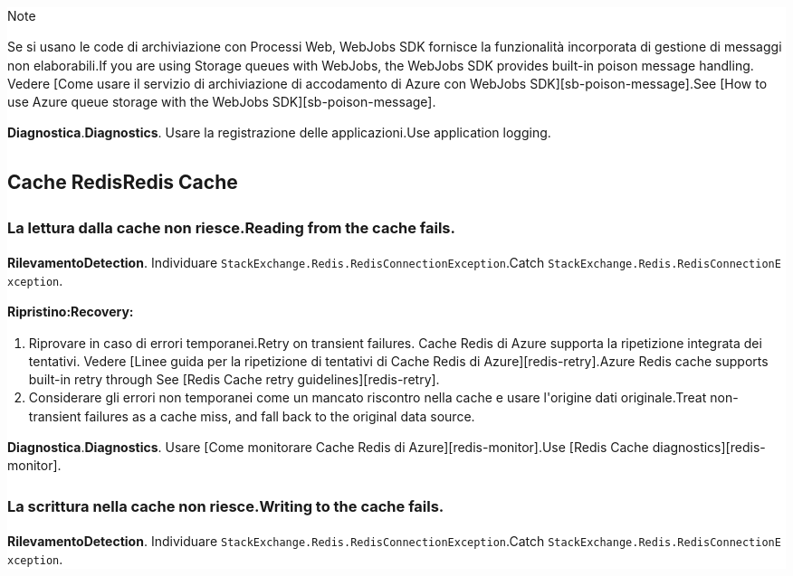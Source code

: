 > [!NOTE]
> <span data-ttu-id="33e2a-304">Se si usano le code di archiviazione con Processi Web, WebJobs SDK fornisce la funzionalità incorporata di gestione di messaggi non elaborabili.</span><span class="sxs-lookup"><span data-stu-id="33e2a-304">If you are using Storage queues with WebJobs, the WebJobs SDK provides built-in poison message handling.</span></span> <span data-ttu-id="33e2a-305">Vedere [Come usare il servizio di archiviazione di accodamento di Azure con WebJobs SDK][sb-poison-message].</span><span class="sxs-lookup"><span data-stu-id="33e2a-305">See [How to use Azure queue storage with the WebJobs SDK][sb-poison-message].</span></span>

<span data-ttu-id="33e2a-306">**Diagnostica**.</span><span class="sxs-lookup"><span data-stu-id="33e2a-306">**Diagnostics**.</span></span> <span data-ttu-id="33e2a-307">Usare la registrazione delle applicazioni.</span><span class="sxs-lookup"><span data-stu-id="33e2a-307">Use application logging.</span></span>

## <a name="redis-cache"></a><span data-ttu-id="33e2a-308">Cache Redis</span><span class="sxs-lookup"><span data-stu-id="33e2a-308">Redis Cache</span></span>

### <a name="reading-from-the-cache-fails"></a><span data-ttu-id="33e2a-309">La lettura dalla cache non riesce.</span><span class="sxs-lookup"><span data-stu-id="33e2a-309">Reading from the cache fails.</span></span>

<span data-ttu-id="33e2a-310">**Rilevamento**</span><span class="sxs-lookup"><span data-stu-id="33e2a-310">**Detection**.</span></span> <span data-ttu-id="33e2a-311">Individuare `StackExchange.Redis.RedisConnectionException`.</span><span class="sxs-lookup"><span data-stu-id="33e2a-311">Catch `StackExchange.Redis.RedisConnectionException`.</span></span>

<span data-ttu-id="33e2a-312">**Ripristino:**</span><span class="sxs-lookup"><span data-stu-id="33e2a-312">**Recovery:**</span></span>

1. <span data-ttu-id="33e2a-313">Riprovare in caso di errori temporanei.</span><span class="sxs-lookup"><span data-stu-id="33e2a-313">Retry on transient failures.</span></span> <span data-ttu-id="33e2a-314">Cache Redis di Azure supporta la ripetizione integrata dei tentativi. Vedere [Linee guida per la ripetizione di tentativi di Cache Redis di Azure][redis-retry].</span><span class="sxs-lookup"><span data-stu-id="33e2a-314">Azure Redis cache supports built-in retry through See [Redis Cache retry guidelines][redis-retry].</span></span>
2. <span data-ttu-id="33e2a-315">Considerare gli errori non temporanei come un mancato riscontro nella cache e usare l'origine dati originale.</span><span class="sxs-lookup"><span data-stu-id="33e2a-315">Treat non-transient failures as a cache miss, and fall back to the original data source.</span></span>

<span data-ttu-id="33e2a-316">**Diagnostica**.</span><span class="sxs-lookup"><span data-stu-id="33e2a-316">**Diagnostics**.</span></span> <span data-ttu-id="33e2a-317">Usare [Come monitorare Cache Redis di Azure][redis-monitor].</span><span class="sxs-lookup"><span data-stu-id="33e2a-317">Use [Redis Cache diagnostics][redis-monitor].</span></span>

### <a name="writing-to-the-cache-fails"></a><span data-ttu-id="33e2a-318">La scrittura nella cache non riesce.</span><span class="sxs-lookup"><span data-stu-id="33e2a-318">Writing to the cache fails.</span></span>

<span data-ttu-id="33e2a-319">**Rilevamento**</span><span class="sxs-lookup"><span data-stu-id="33e2a-319">**Detection**.</span></span> <span data-ttu-id="33e2a-320">Individuare `StackExchange.Redis.RedisConnectionException`.</span><span class="sxs-lookup"><span data-stu-id="33e2a-320">Catch `StackExchange.Redis.RedisConnectionException`.</span></span>
